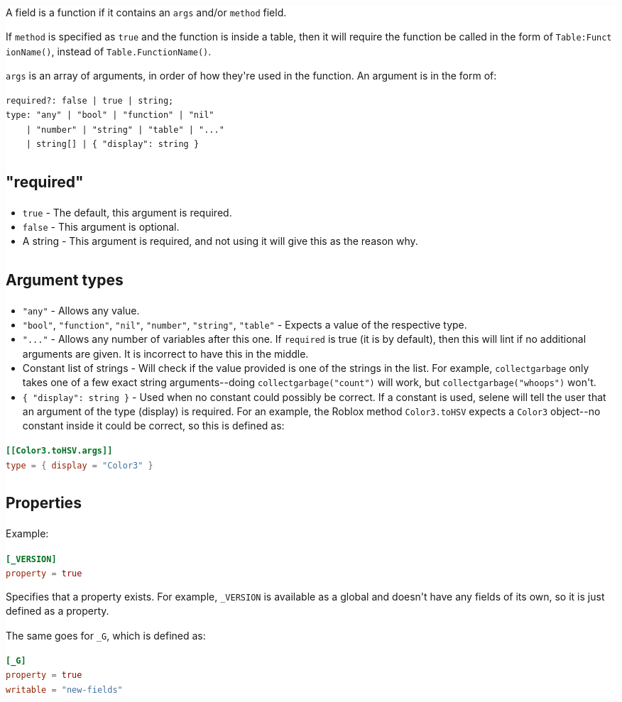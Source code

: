 A field is a function if it contains an `args` and/or `method` field.

If `method` is specified as `true` and the function is inside a table, then it will require the function be called in the form of `Table:FunctionName()`, instead of `Table.FunctionName()`.

`args` is an array of arguments, in order of how they're used in the function. An argument is in the form of:

```
required?: false | true | string;
type: "any" | "bool" | "function" | "nil"
    | "number" | "string" | "table" | "..."
    | string[] | { "display": string }
```

## "required"
- `true` - The default, this argument is required.
- `false` - This argument is optional.
- A string - This argument is required, and not using it will give this as the reason why.

## Argument types
- `"any"` - Allows any value.
- `"bool"`, `"function"`, `"nil"`, `"number"`, `"string"`, `"table"` - Expects a value of the respective type.
- `"..."` - Allows any number of variables after this one. If `required` is true (it is by default), then this will lint if no additional arguments are given. It is incorrect to have this in the middle.
- Constant list of strings - Will check if the value provided is one of the strings in the list. For example, `collectgarbage` only takes one of a few exact string arguments--doing `collectgarbage("count")` will work, but `collectgarbage("whoops")` won't.
- `{ "display": string }` - Used when no constant could possibly be correct. If a constant is used, selene will tell the user that an argument of the type (display) is required. For an example, the Roblox method `Color3.toHSV` expects a `Color3` object--no constant inside it could be correct, so this is defined as:

```toml
[[Color3.toHSV.args]]
type = { display = "Color3" }
```

## Properties
Example:

```toml
[_VERSION]
property = true
```

Specifies that a property exists. For example, `_VERSION` is available as a global and doesn't have any fields of its own, so it is just defined as a property.

The same goes for `_G`, which is defined as:

```toml
[_G]
property = true
writable = "new-fields"
```
